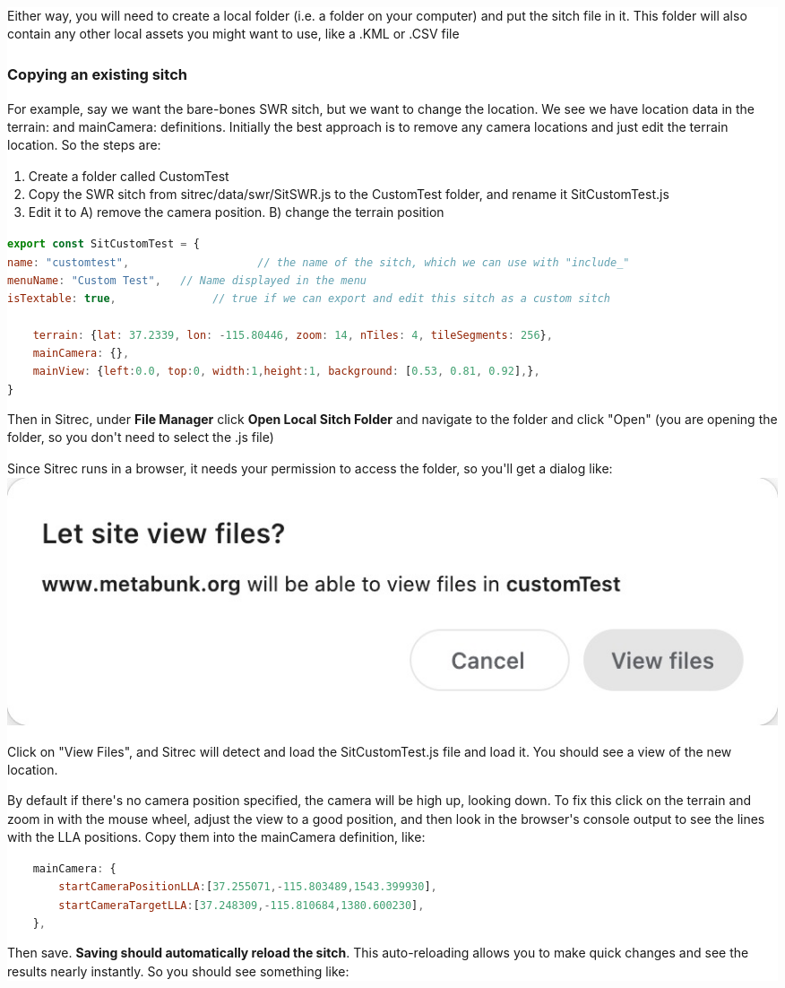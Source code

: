 Either way, you will need to create a local folder (i.e. a folder on your computer) and put the sitch file in it. This folder will also contain any other local assets you might want to use, like a .KML or .CSV file


### Copying an existing sitch

For example, say we want the bare-bones SWR sitch, but we want to change the location. We see we have location data in the terrain: and mainCamera: definitions. Initially the best approach is to remove any camera locations and just edit the terrain location. So the steps are:

1) Create a folder called CustomTest
2) Copy the SWR sitch from sitrec/data/swr/SitSWR.js to the CustomTest folder, and rename it SitCustomTest.js
3) Edit it to A) remove the camera position. B) change the terrain position
```javascript
export const SitCustomTest = {
name: "customtest",                    // the name of the sitch, which we can use with "include_"
menuName: "Custom Test",   // Name displayed in the menu
isTextable: true,               // true if we can export and edit this sitch as a custom sitch

    terrain: {lat: 37.2339, lon: -115.80446, zoom: 14, nTiles: 4, tileSegments: 256},
    mainCamera: {},
    mainView: {left:0.0, top:0, width:1,height:1, background: [0.53, 0.81, 0.92],},
}
```
Then in Sitrec, under **File Manager** click **Open Local Sitch Folder** and navigate to the folder and click "Open" (you are opening the folder, so you don't need to select the .js file)

Since Sitrec runs in a browser, it needs your permission to access the folder, so you'll get a dialog like:
![Folder permission dialog](docimages%2F2024-03-28_10-53-07.jpg)

Click on "View Files", and Sitrec will detect and load the SitCustomTest.js file and load it. You should see a view of the new location.

By default if there's no camera position specified, the camera will be high up, looking down. To fix this click on the terrain and zoom in with the mouse wheel, adjust the view to a good position, and then look in the browser's console output to see the lines with the LLA positions. Copy them into the mainCamera definition, like:
```javascript
    mainCamera: {
    	startCameraPositionLLA:[37.255071,-115.803489,1543.399930],
		startCameraTargetLLA:[37.248309,-115.810684,1380.600230],
	},
```
Then save. **Saving should automatically reload the sitch**. This auto-reloading allows you to make quick changes and see the results nearly instantly. So you should see something like: